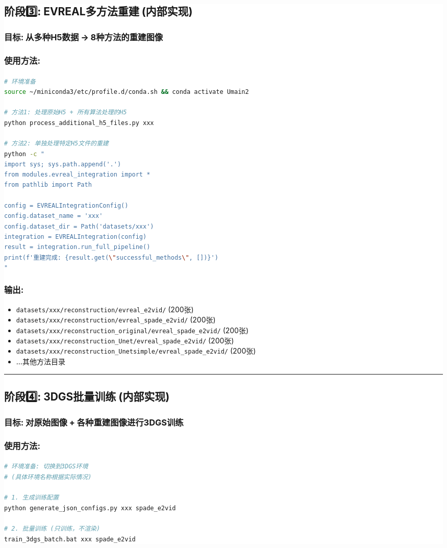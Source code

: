 
## **阶段3️⃣: EVREAL多方法重建** (内部实现)

### **目标**: 从多种H5数据 → 8种方法的重建图像

### **使用方法**:
```bash
# 环境准备
source ~/miniconda3/etc/profile.d/conda.sh && conda activate Umain2

# 方法1: 处理原始H5 + 所有算法处理的H5
python process_additional_h5_files.py xxx

# 方法2: 单独处理特定H5文件的重建
python -c "
import sys; sys.path.append('.')
from modules.evreal_integration import *
from pathlib import Path

config = EVREALIntegrationConfig()
config.dataset_name = 'xxx'
config.dataset_dir = Path('datasets/xxx')
integration = EVREALIntegration(config)
result = integration.run_full_pipeline()
print(f'重建完成: {result.get(\"successful_methods\", [])}')
"
```

### **输出**:
- `datasets/xxx/reconstruction/evreal_e2vid/` (200张)
- `datasets/xxx/reconstruction/evreal_spade_e2vid/` (200张)
- `datasets/xxx/reconstruction_original/evreal_spade_e2vid/` (200张)
- `datasets/xxx/reconstruction_Unet/evreal_spade_e2vid/` (200张)
- `datasets/xxx/reconstruction_Unetsimple/evreal_spade_e2vid/` (200张)
- ...其他方法目录

---

## **阶段4️⃣: 3DGS批量训练** (内部实现)

### **目标**: 对原始图像 + 各种重建图像进行3DGS训练

### **使用方法**:
```bash
# 环境准备: 切换到3DGS环境
# (具体环境名称根据实际情况)

# 1. 生成训练配置
python generate_json_configs.py xxx spade_e2vid

# 2. 批量训练 (只训练，不渲染)
train_3dgs_batch.bat xxx spade_e2vid
```
